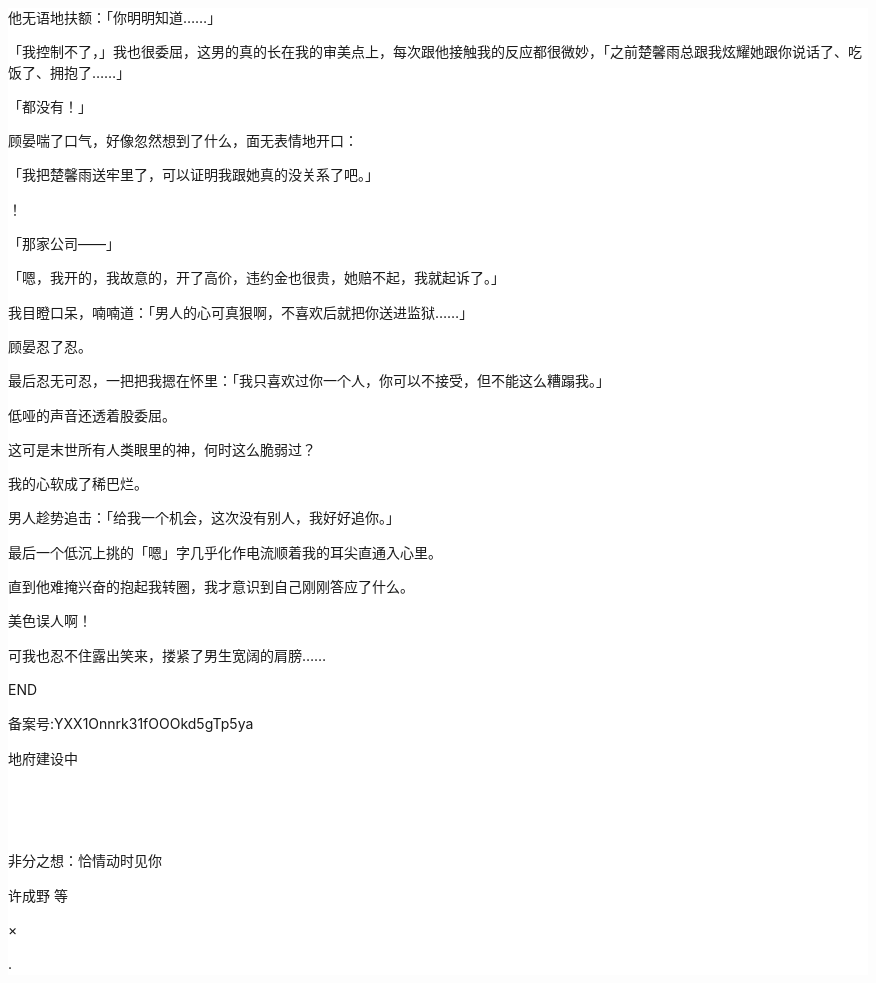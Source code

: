 他无语地扶额：「你明明知道……」

「我控制不了，」我也很委屈，这男的真的长在我的审美点上，每次跟他接触我的反应都很微妙，「之前楚馨雨总跟我炫耀她跟你说话了、吃饭了、拥抱了……」

「都没有！」

顾晏喘了口气，好像忽然想到了什么，面无表情地开口：

「我把楚馨雨送牢里了，可以证明我跟她真的没关系了吧。」

！

「那家公司——」

「嗯，我开的，我故意的，开了高价，违约金也很贵，她赔不起，我就起诉了。」

我目瞪口呆，喃喃道：「男人的心可真狠啊，不喜欢后就把你送进监狱……」

顾晏忍了忍。

最后忍无可忍，一把把我摁在怀里：「我只喜欢过你一个人，你可以不接受，但不能这么糟蹋我。」

低哑的声音还透着股委屈。

这可是末世所有人类眼里的神，何时这么脆弱过？

我的心软成了稀巴烂。

男人趁势追击：「给我一个机会，这次没有别人，我好好追你。」

最后一个低沉上挑的「嗯」字几乎化作电流顺着我的耳尖直通入心里。

直到他难掩兴奋的抱起我转圈，我才意识到自己刚刚答应了什么。

美色误人啊！

可我也忍不住露出笑来，搂紧了男生宽阔的肩膀……

END

备案号:YXX1Onnrk31fOOOkd5gTp5ya

地府建设中

​

​

非分之想：恰情动时见你

许成野 等

×

.